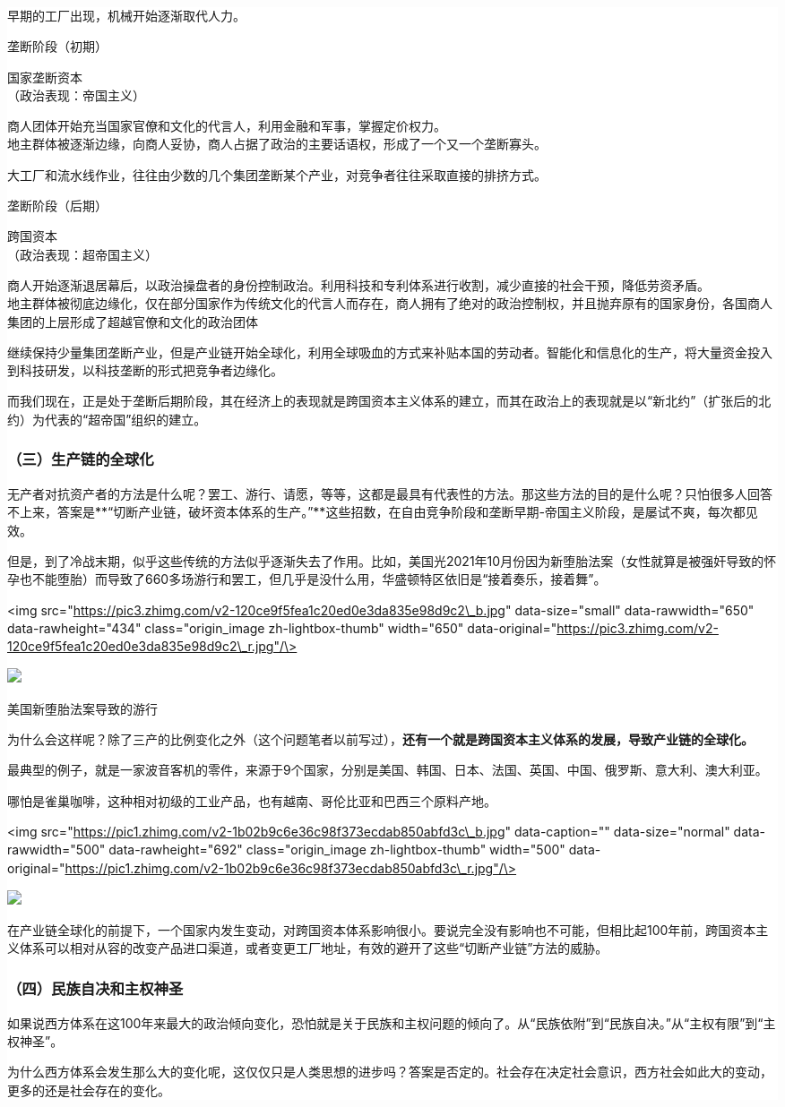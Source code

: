 早期的工厂出现，机械开始逐渐取代人力。

垄断阶段（初期）  
  
  
国家垄断资本  
（政治表现：帝国主义）

商人团体开始充当国家官僚和文化的代言人，利用金融和军事，掌握定价权力。  
地主群体被逐渐边缘，向商人妥协，商人占据了政治的主要话语权，形成了一个又一个垄断寡头。

大工厂和流水线作业，往往由少数的几个集团垄断某个产业，对竞争者往往采取直接的排挤方式。

垄断阶段（后期）  
  
  
跨国资本  
（政治表现：超帝国主义）

商人开始逐渐退居幕后，以政治操盘者的身份控制政治。利用科技和专利体系进行收割，减少直接的社会干预，降低劳资矛盾。  
地主群体被彻底边缘化，仅在部分国家作为传统文化的代言人而存在，商人拥有了绝对的政治控制权，并且抛弃原有的国家身份，各国商人集团的上层形成了超越官僚和文化的政治团体

继续保持少量集团垄断产业，但是产业链开始全球化，利用全球吸血的方式来补贴本国的劳动者。智能化和信息化的生产，将大量资金投入到科技研发，以科技垄断的形式把竞争者边缘化。

而我们现在，正是处于垄断后期阶段，其在经济上的表现就是跨国资本主义体系的建立，而其在政治上的表现就是以“新北约”（扩张后的北约）为代表的“超帝国”组织的建立。

### （三）生产链的全球化

无产者对抗资产者的方法是什么呢？罢工、游行、请愿，等等，这都是最具有代表性的方法。那这些方法的目的是什么呢？只怕很多人回答不上来，答案是**“切断产业链，破坏资本体系的生产。”**这些招数，在自由竞争阶段和垄断早期-帝国主义阶段，是屡试不爽，每次都见效。

但是，到了冷战末期，似乎这些传统的方法似乎逐渐失去了作用。比如，美国光2021年10月份因为新堕胎法案（女性就算是被强奸导致的怀孕也不能堕胎）而导致了660多场游行和罢工，但几乎是没什么用，华盛顿特区依旧是“接着奏乐，接着舞”。

<img src="https://pic3.zhimg.com/v2-120ce9f5fea1c20ed0e3da835e98d9c2\_b.jpg" data-size="small" data-rawwidth="650" data-rawheight="434" class="origin\_image zh-lightbox-thumb" width="650" data-original="https://pic3.zhimg.com/v2-120ce9f5fea1c20ed0e3da835e98d9c2\_r.jpg"/\>

![](https://note-2019-images.oss-cn-hangzhou.aliyuncs.com/b008db60.jpe)

美国新堕胎法案导致的游行

为什么会这样呢？除了三产的比例变化之外（这个问题笔者以前写过），**还有一个就是跨国资本主义体系的发展，导致产业链的全球化。**

最典型的例子，就是一家波音客机的零件，来源于9个国家，分别是美国、韩国、日本、法国、英国、中国、俄罗斯、意大利、澳大利亚。

哪怕是雀巢咖啡，这种相对初级的工业产品，也有越南、哥伦比亚和巴西三个原料产地。

<img src="https://pic1.zhimg.com/v2-1b02b9c6e36c98f373ecdab850abfd3c\_b.jpg" data-caption="" data-size="normal" data-rawwidth="500" data-rawheight="692" class="origin\_image zh-lightbox-thumb" width="500" data-original="https://pic1.zhimg.com/v2-1b02b9c6e36c98f373ecdab850abfd3c\_r.jpg"/\>

![](https://note-2019-images.oss-cn-hangzhou.aliyuncs.com/756a1400.jpe)

在产业链全球化的前提下，一个国家内发生变动，对跨国资本体系影响很小。要说完全没有影响也不可能，但相比起100年前，跨国资本主义体系可以相对从容的改变产品进口渠道，或者变更工厂地址，有效的避开了这些“切断产业链”方法的威胁。

### （四）民族自决和主权神圣

如果说西方体系在这100年来最大的政治倾向变化，恐怕就是关于民族和主权问题的倾向了。从“民族依附”到“民族自决。”从“主权有限”到“主权神圣”。

为什么西方体系会发生那么大的变化呢，这仅仅只是人类思想的进步吗？答案是否定的。社会存在决定社会意识，西方社会如此大的变动，更多的还是社会存在的变化。

